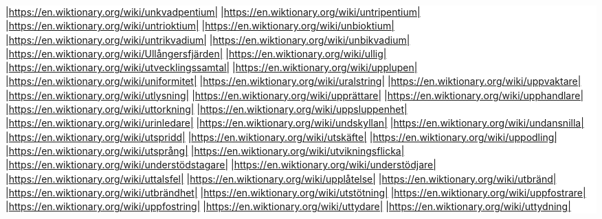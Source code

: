 |https://en.wiktionary.org/wiki/unkvadpentium|
|https://en.wiktionary.org/wiki/untripentium|
|https://en.wiktionary.org/wiki/untrioktium|
|https://en.wiktionary.org/wiki/unbioktium|
|https://en.wiktionary.org/wiki/untrikvadium|
|https://en.wiktionary.org/wiki/unbikvadium|
|https://en.wiktionary.org/wiki/Ullångersfjärden|
|https://en.wiktionary.org/wiki/ullig|
|https://en.wiktionary.org/wiki/utvecklingssamtal|
|https://en.wiktionary.org/wiki/upplupen|
|https://en.wiktionary.org/wiki/uniformitet|
|https://en.wiktionary.org/wiki/uralstring|
|https://en.wiktionary.org/wiki/uppvaktare|
|https://en.wiktionary.org/wiki/utlysning|
|https://en.wiktionary.org/wiki/upprättare|
|https://en.wiktionary.org/wiki/upphandlare|
|https://en.wiktionary.org/wiki/uttorkning|
|https://en.wiktionary.org/wiki/uppsluppenhet|
|https://en.wiktionary.org/wiki/urinledare|
|https://en.wiktionary.org/wiki/undskyllan|
|https://en.wiktionary.org/wiki/undansnilla|
|https://en.wiktionary.org/wiki/utspridd|
|https://en.wiktionary.org/wiki/utskäfte|
|https://en.wiktionary.org/wiki/uppodling|
|https://en.wiktionary.org/wiki/utsprång|
|https://en.wiktionary.org/wiki/utvikningsflicka|
|https://en.wiktionary.org/wiki/understödstagare|
|https://en.wiktionary.org/wiki/understödjare|
|https://en.wiktionary.org/wiki/uttalsfel|
|https://en.wiktionary.org/wiki/upplåtelse|
|https://en.wiktionary.org/wiki/utbränd|
|https://en.wiktionary.org/wiki/utbrändhet|
|https://en.wiktionary.org/wiki/utstötning|
|https://en.wiktionary.org/wiki/uppfostrare|
|https://en.wiktionary.org/wiki/uppfostring|
|https://en.wiktionary.org/wiki/uttydare|
|https://en.wiktionary.org/wiki/uttydning|